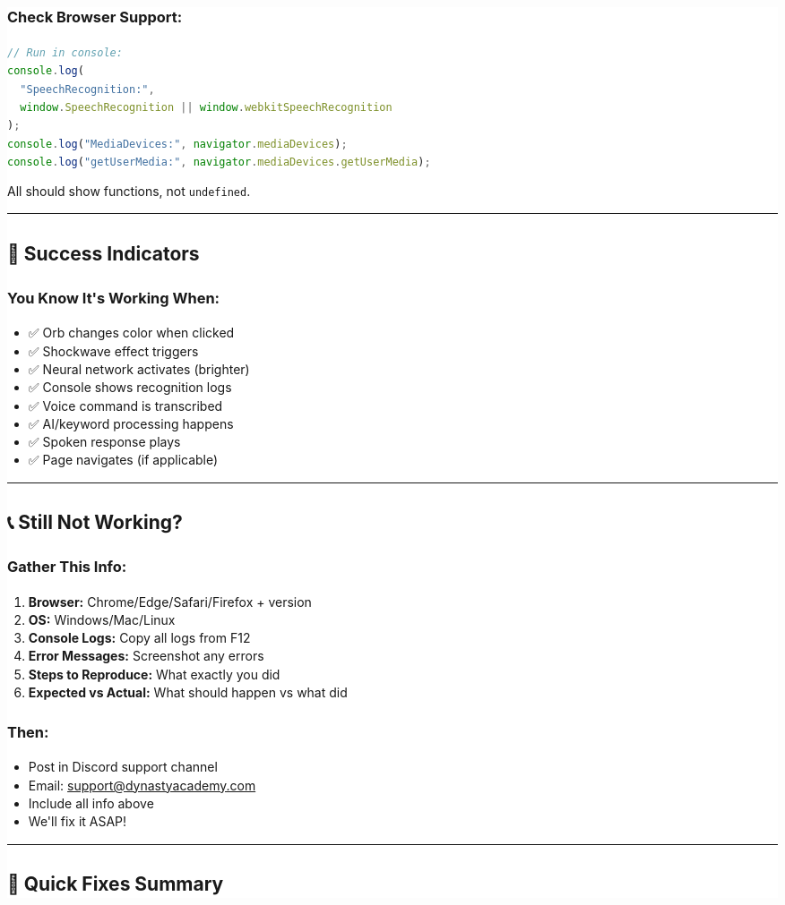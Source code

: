 ### Check Browser Support:

```javascript
// Run in console:
console.log(
  "SpeechRecognition:",
  window.SpeechRecognition || window.webkitSpeechRecognition
);
console.log("MediaDevices:", navigator.mediaDevices);
console.log("getUserMedia:", navigator.mediaDevices.getUserMedia);
```

All should show functions, not `undefined`.

---

## 🎉 Success Indicators

### You Know It's Working When:

- ✅ Orb changes color when clicked
- ✅ Shockwave effect triggers
- ✅ Neural network activates (brighter)
- ✅ Console shows recognition logs
- ✅ Voice command is transcribed
- ✅ AI/keyword processing happens
- ✅ Spoken response plays
- ✅ Page navigates (if applicable)

---

## 📞 Still Not Working?

### Gather This Info:

1. **Browser:** Chrome/Edge/Safari/Firefox + version
2. **OS:** Windows/Mac/Linux
3. **Console Logs:** Copy all logs from F12
4. **Error Messages:** Screenshot any errors
5. **Steps to Reproduce:** What exactly you did
6. **Expected vs Actual:** What should happen vs what did

### Then:

- Post in Discord support channel
- Email: support@dynastyacademy.com
- Include all info above
- We'll fix it ASAP!

---

## 🎯 Quick Fixes Summary
